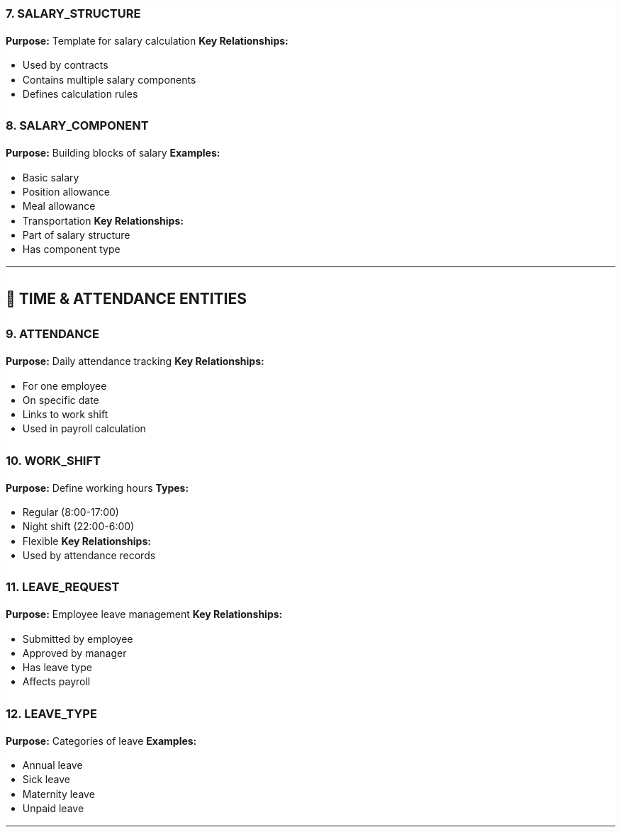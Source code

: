 ### 7. SALARY_STRUCTURE
**Purpose:** Template for salary calculation
**Key Relationships:**
- Used by contracts
- Contains multiple salary components
- Defines calculation rules

### 8. SALARY_COMPONENT
**Purpose:** Building blocks of salary
**Examples:**
- Basic salary
- Position allowance
- Meal allowance
- Transportation
**Key Relationships:**
- Part of salary structure
- Has component type

---

## 📅 TIME & ATTENDANCE ENTITIES

### 9. ATTENDANCE
**Purpose:** Daily attendance tracking
**Key Relationships:**
- For one employee
- On specific date
- Links to work shift
- Used in payroll calculation

### 10. WORK_SHIFT
**Purpose:** Define working hours
**Types:**
- Regular (8:00-17:00)
- Night shift (22:00-6:00)
- Flexible
**Key Relationships:**
- Used by attendance records

### 11. LEAVE_REQUEST
**Purpose:** Employee leave management
**Key Relationships:**
- Submitted by employee
- Approved by manager
- Has leave type
- Affects payroll

### 12. LEAVE_TYPE
**Purpose:** Categories of leave
**Examples:**
- Annual leave
- Sick leave
- Maternity leave
- Unpaid leave

---